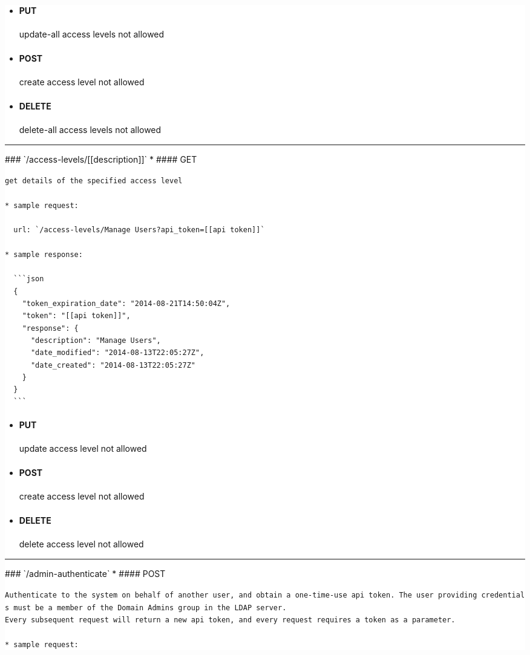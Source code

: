   * #### PUT

    update-all access levels not allowed

  * #### POST

    create access level not allowed

  * #### DELETE

    delete-all access levels not allowed

<hr/>
### `/access-levels/[[description]]`
  * #### GET

    get details of the specified access level

    * sample request:

      url: `/access-levels/Manage Users?api_token=[[api token]]`

    * sample response:

      ```json
      {
        "token_expiration_date": "2014-08-21T14:50:04Z",
        "token": "[[api token]]",
        "response": {
          "description": "Manage Users",
          "date_modified": "2014-08-13T22:05:27Z",
          "date_created": "2014-08-13T22:05:27Z"
        }
      }
      ```

  * #### PUT

    update access level not allowed

  * #### POST

    create access level not allowed

  * #### DELETE

    delete access level not allowed

<hr/>
### `/admin-authenticate`
  * #### POST

    Authenticate to the system on behalf of another user, and obtain a one-time-use api token. The user providing credentials must be a member of the Domain Admins group in the LDAP server.
    Every subsequent request will return a new api token, and every request requires a token as a parameter.

    * sample request:
